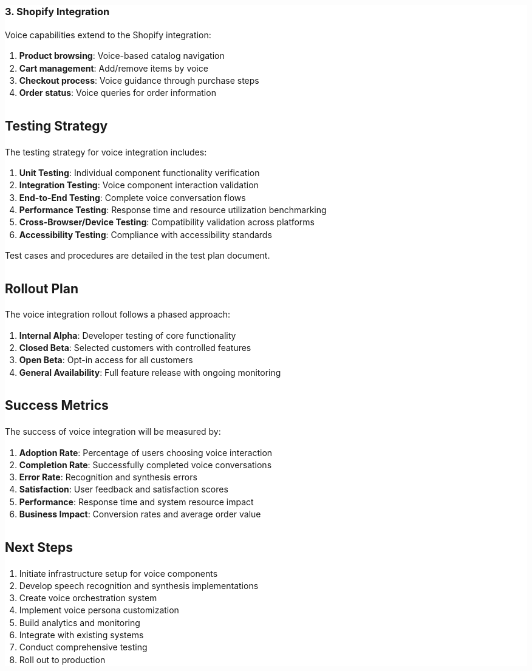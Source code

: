 ### 3. Shopify Integration

Voice capabilities extend to the Shopify integration:

1. **Product browsing**: Voice-based catalog navigation
2. **Cart management**: Add/remove items by voice
3. **Checkout process**: Voice guidance through purchase steps
4. **Order status**: Voice queries for order information

## Testing Strategy

The testing strategy for voice integration includes:

1. **Unit Testing**: Individual component functionality verification
2. **Integration Testing**: Voice component interaction validation
3. **End-to-End Testing**: Complete voice conversation flows
4. **Performance Testing**: Response time and resource utilization benchmarking
5. **Cross-Browser/Device Testing**: Compatibility validation across platforms
6. **Accessibility Testing**: Compliance with accessibility standards

Test cases and procedures are detailed in the test plan document.

## Rollout Plan

The voice integration rollout follows a phased approach:

1. **Internal Alpha**: Developer testing of core functionality
2. **Closed Beta**: Selected customers with controlled features
3. **Open Beta**: Opt-in access for all customers
4. **General Availability**: Full feature release with ongoing monitoring

## Success Metrics

The success of voice integration will be measured by:

1. **Adoption Rate**: Percentage of users choosing voice interaction
2. **Completion Rate**: Successfully completed voice conversations
3. **Error Rate**: Recognition and synthesis errors
4. **Satisfaction**: User feedback and satisfaction scores
5. **Performance**: Response time and system resource impact
6. **Business Impact**: Conversion rates and average order value

## Next Steps

1. Initiate infrastructure setup for voice components
2. Develop speech recognition and synthesis implementations
3. Create voice orchestration system
4. Implement voice persona customization
5. Build analytics and monitoring
6. Integrate with existing systems
7. Conduct comprehensive testing
8. Roll out to production
